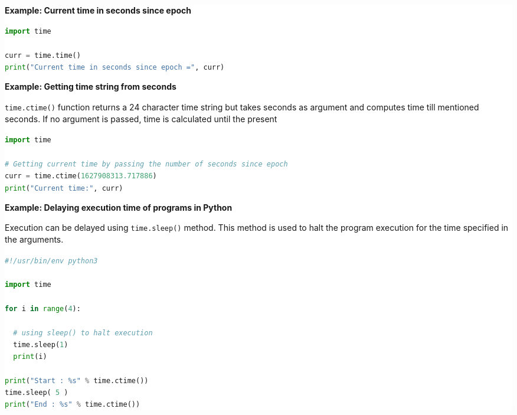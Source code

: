 **Example: Current time in seconds since epoch**

```python
import time

curr = time.time()
print("Current time in seconds since epoch =", curr)
```

**Example: Getting time string from seconds**

`time.ctime()` function returns a 24 character time string but takes seconds as argument and computes time till mentioned seconds. If no argument is passed, time is calculated until the present

```python
import time

# Getting current time by passing the number of seconds since epoch
curr = time.ctime(1627908313.717886)
print("Current time:", curr)
```

**Example: Delaying execution time of programs in Python**

Execution can be delayed using `time.sleep()` method. This method is used to halt the program execution for the time specified in the arguments.

```python
#!/usr/bin/env python3

import time

for i in range(4):

  # using sleep() to halt execution
  time.sleep(1)
  print(i)

print("Start : %s" % time.ctime())
time.sleep( 5 )
print("End : %s" % time.ctime())
